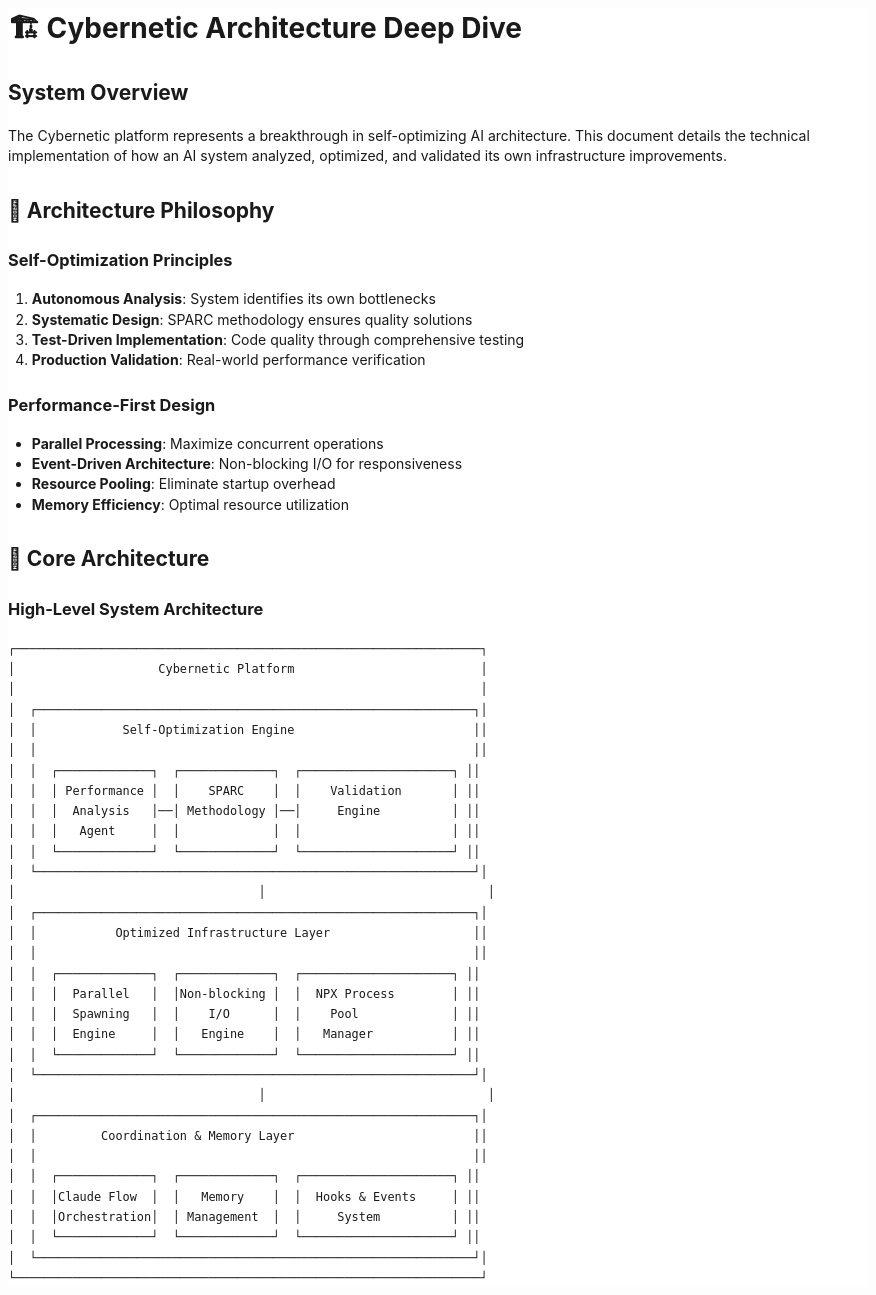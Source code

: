 # 🏗️ Cybernetic Architecture Deep Dive

## System Overview

The Cybernetic platform represents a breakthrough in self-optimizing AI architecture. This document details the technical implementation of how an AI system analyzed, optimized, and validated its own infrastructure improvements.

## 🎯 Architecture Philosophy

### Self-Optimization Principles
1. **Autonomous Analysis**: System identifies its own bottlenecks
2. **Systematic Design**: SPARC methodology ensures quality solutions
3. **Test-Driven Implementation**: Code quality through comprehensive testing
4. **Production Validation**: Real-world performance verification

### Performance-First Design
- **Parallel Processing**: Maximize concurrent operations
- **Event-Driven Architecture**: Non-blocking I/O for responsiveness
- **Resource Pooling**: Eliminate startup overhead
- **Memory Efficiency**: Optimal resource utilization

## 🚀 Core Architecture

### High-Level System Architecture

```
┌─────────────────────────────────────────────────────────────────┐
│                    Cybernetic Platform                          │
│                                                                 │
│  ┌─────────────────────────────────────────────────────────────┐│
│  │            Self-Optimization Engine                         ││
│  │                                                             ││
│  │  ┌─────────────┐  ┌─────────────┐  ┌─────────────────────┐ ││
│  │  │ Performance │  │    SPARC    │  │    Validation       │ ││
│  │  │  Analysis   │──│ Methodology │──│     Engine          │ ││
│  │  │   Agent     │  │             │  │                     │ ││
│  │  └─────────────┘  └─────────────┘  └─────────────────────┘ ││
│  └─────────────────────────────────────────────────────────────┘│
│                                  │                               │
│  ┌─────────────────────────────────────────────────────────────┐│
│  │           Optimized Infrastructure Layer                    ││
│  │                                                             ││
│  │  ┌─────────────┐  ┌─────────────┐  ┌─────────────────────┐ ││
│  │  │  Parallel   │  │Non-blocking │  │  NPX Process        │ ││
│  │  │  Spawning   │  │    I/O      │  │    Pool             │ ││
│  │  │  Engine     │  │   Engine    │  │   Manager           │ ││
│  │  └─────────────┘  └─────────────┘  └─────────────────────┘ ││
│  └─────────────────────────────────────────────────────────────┘│
│                                  │                               │
│  ┌─────────────────────────────────────────────────────────────┐│
│  │         Coordination & Memory Layer                         ││
│  │                                                             ││
│  │  ┌─────────────┐  ┌─────────────┐  ┌─────────────────────┐ ││
│  │  │Claude Flow  │  │   Memory    │  │  Hooks & Events     │ ││
│  │  │Orchestration│  │ Management  │  │     System          │ ││
│  │  └─────────────┘  └─────────────┘  └─────────────────────┘ ││
│  └─────────────────────────────────────────────────────────────┘│
└─────────────────────────────────────────────────────────────────┘
```
